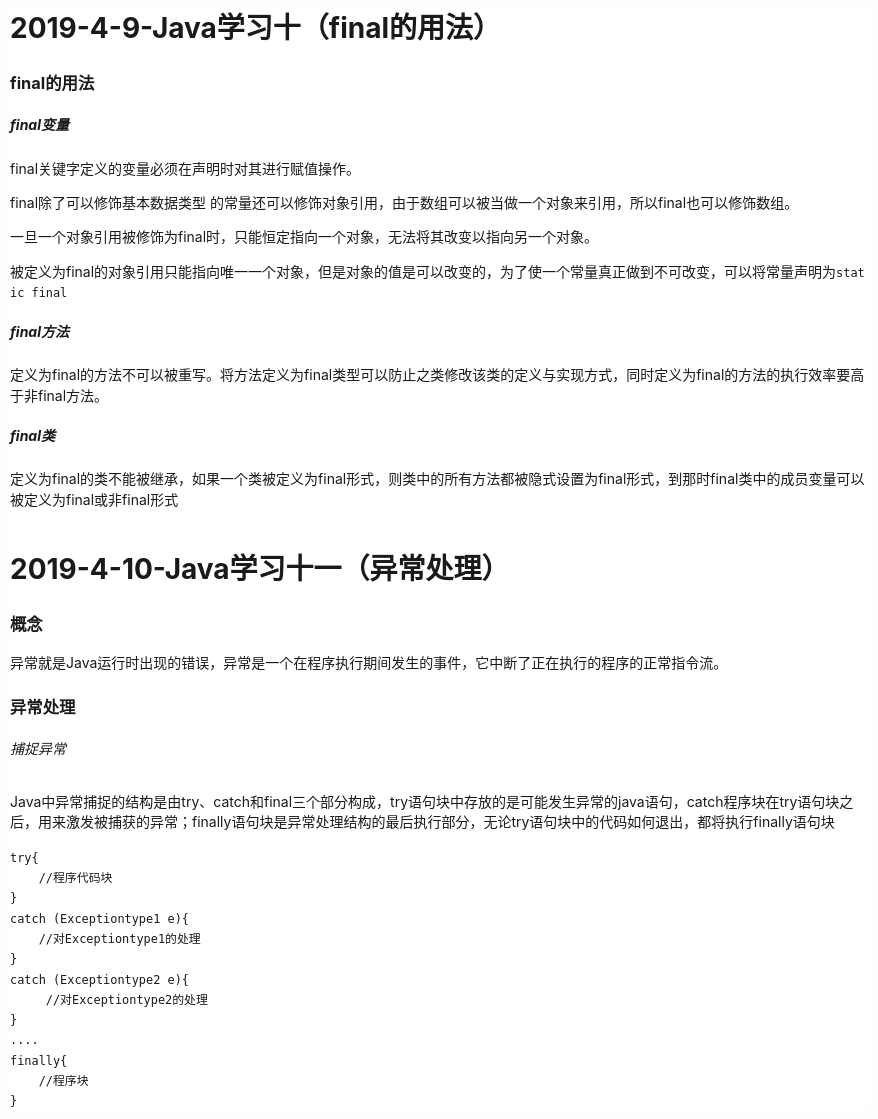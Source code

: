 



# 2019-4-9-Java学习十（final的用法）

### final的用法

##### final变量

final关键字定义的变量必须在声明时对其进行赋值操作。

final除了可以修饰基本数据类型 的常量还可以修饰对象引用，由于数组可以被当做一个对象来引用，所以final也可以修饰数组。

一旦一个对象引用被修饰为final时，只能恒定指向一个对象，无法将其改变以指向另一个对象。

被定义为final的对象引用只能指向唯一一个对象，但是对象的值是可以改变的，为了使一个常量真正做到不可改变，可以将常量声明为`static final`

##### final方法

定义为final的方法不可以被重写。将方法定义为final类型可以防止之类修改该类的定义与实现方式，同时定义为final的方法的执行效率要高于非final方法。

##### final类

定义为final的类不能被继承，如果一个类被定义为final形式，则类中的所有方法都被隐式设置为final形式，到那时final类中的成员变量可以被定义为final或非final形式





# 2019-4-10-Java学习十一（异常处理）

### 概念

异常就是Java运行时出现的错误，异常是一个在程序执行期间发生的事件，它中断了正在执行的程序的正常指令流。

### 异常处理

###### 捕捉异常

Java中异常捕捉的结构是由try、catch和final三个部分构成，try语句块中存放的是可能发生异常的java语句，catch程序块在try语句块之后，用来激发被捕获的异常；finally语句块是异常处理结构的最后执行部分，无论try语句块中的代码如何退出，都将执行finally语句块

```
try{
    //程序代码块
}
catch (Exceptiontype1 e){
    //对Exceptiontype1的处理
}
catch (Exceptiontype2 e){
     //对Exceptiontype2的处理 
}
....
finally{
    //程序块
}
```
